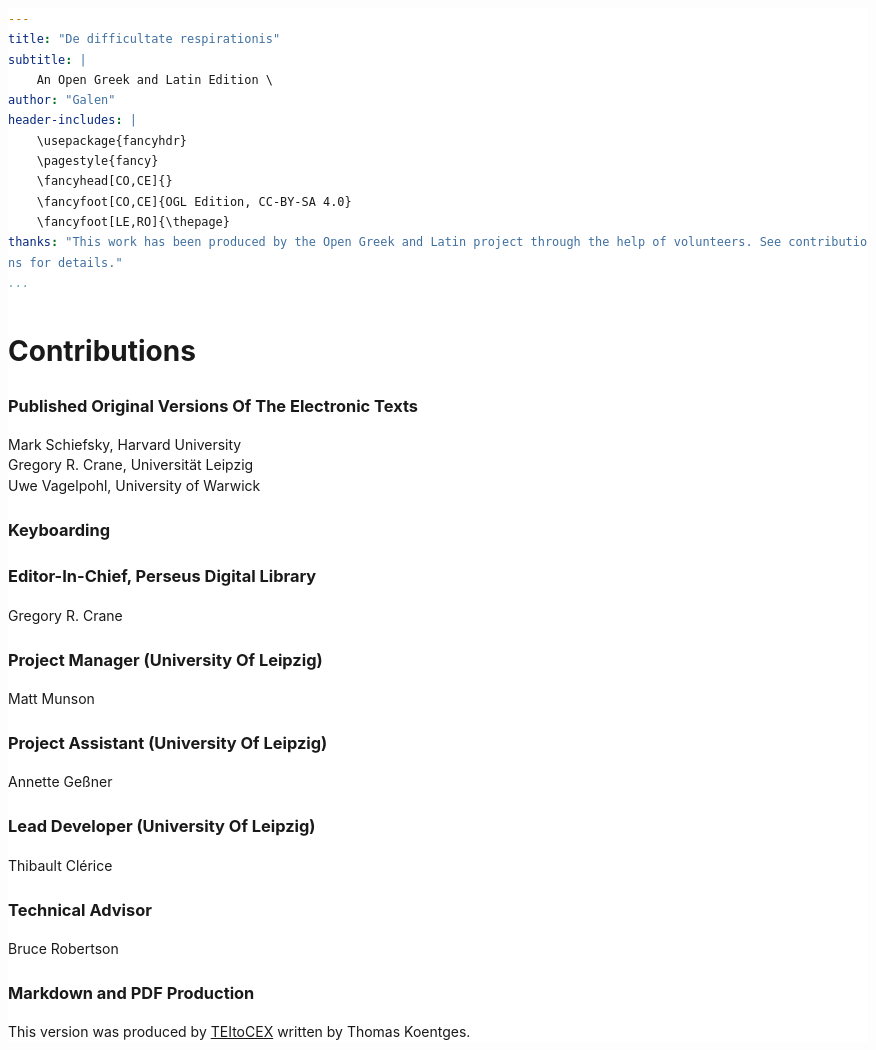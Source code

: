 ```yaml
---
title: "De difficultate respirationis"
subtitle: |
	An Open Greek and Latin Edition \ 
author: "Galen"
header-includes: | 
	\usepackage{fancyhdr}
	\pagestyle{fancy}
	\fancyhead[CO,CE]{}
	\fancyfoot[CO,CE]{OGL Edition, CC-BY-SA 4.0}
	\fancyfoot[LE,RO]{\thepage}
thanks: "This work has been produced by the Open Greek and Latin project through the help of volunteers. See contributions for details."
...
```


# Contributions


### Published Original Versions Of The Electronic Texts

Mark Schiefsky, Harvard University  
Gregory R. Crane, Universität Leipzig  
Uwe Vagelpohl, University of Warwick  
  
### Keyboarding

### Editor-In-Chief, Perseus Digital Library

Gregory R. Crane  
  
### Project Manager (University Of Leipzig)

Matt Munson  
  
### Project Assistant (University Of Leipzig)

Annette Geßner  
  
### Lead Developer (University Of Leipzig)

Thibault Clérice  
  
### Technical Advisor

Bruce Robertson  
  
### Markdown and PDF Production

This version was produced by [TEItoCEX](https://github.com/ThomasK81/TEItoCEX) written by Thomas Koentges.
